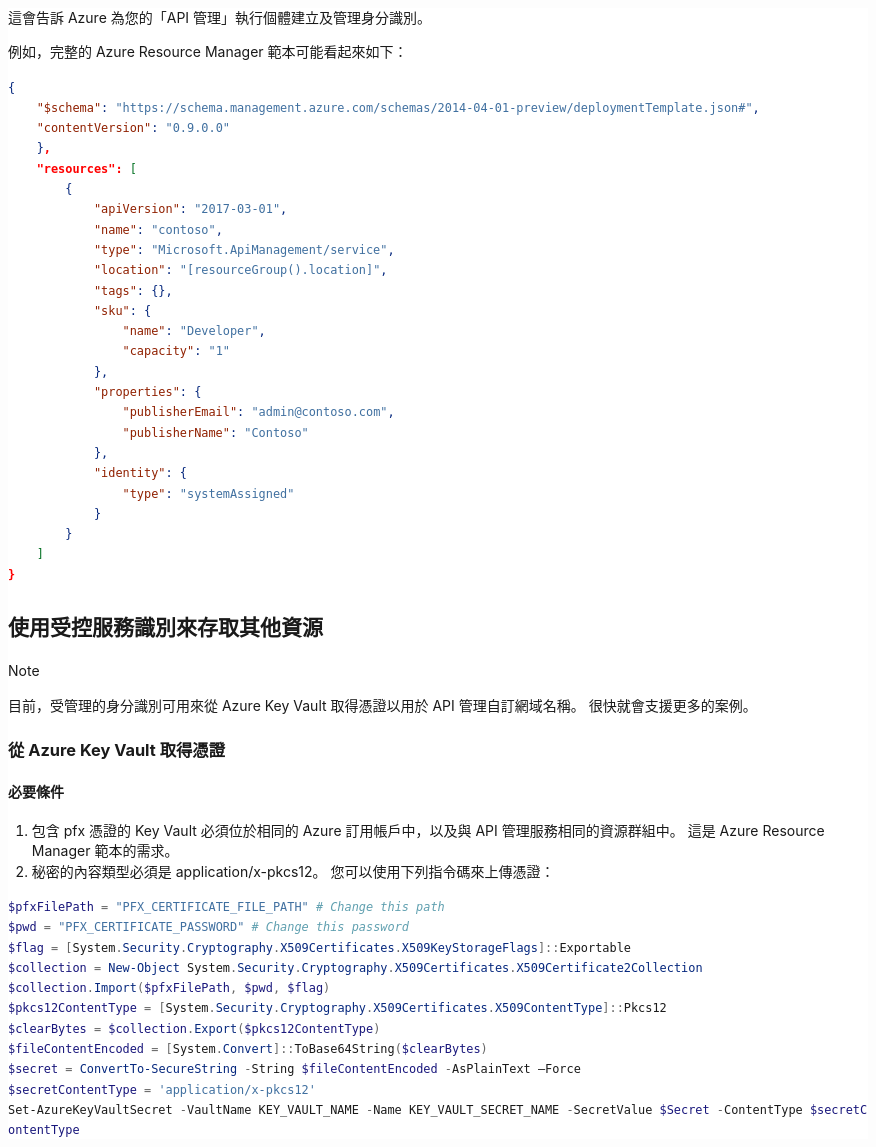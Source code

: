 這會告訴 Azure 為您的「API 管理」執行個體建立及管理身分識別。

例如，完整的 Azure Resource Manager 範本可能看起來如下：

```json
{
    "$schema": "https://schema.management.azure.com/schemas/2014-04-01-preview/deploymentTemplate.json#",
    "contentVersion": "0.9.0.0"
    },
    "resources": [
        {
            "apiVersion": "2017-03-01",
            "name": "contoso",
            "type": "Microsoft.ApiManagement/service",
            "location": "[resourceGroup().location]",
            "tags": {},
            "sku": {
                "name": "Developer",
                "capacity": "1"
            },
            "properties": {
                "publisherEmail": "admin@contoso.com",
                "publisherName": "Contoso"
            },
            "identity": {
                "type": "systemAssigned"
            }
        }
    ]
}
```
## <a name="use-the-managed-service-identity-to-access-other-resources"></a>使用受控服務識別來存取其他資源

> [!NOTE]
> 目前，受管理的身分識別可用來從 Azure Key Vault 取得憑證以用於 API 管理自訂網域名稱。 很快就會支援更多的案例。
>
>


### <a name="obtain-a-certificate-from-azure-key-vault"></a>從 Azure Key Vault 取得憑證

#### <a name="prerequisites"></a>必要條件
1. 包含 pfx 憑證的 Key Vault 必須位於相同的 Azure 訂用帳戶中，以及與 API 管理服務相同的資源群組中。 這是 Azure Resource Manager 範本的需求。
2. 秘密的內容類型必須是 application/x-pkcs12。 您可以使用下列指令碼來上傳憑證：

```powershell
$pfxFilePath = "PFX_CERTIFICATE_FILE_PATH" # Change this path 
$pwd = "PFX_CERTIFICATE_PASSWORD" # Change this password 
$flag = [System.Security.Cryptography.X509Certificates.X509KeyStorageFlags]::Exportable 
$collection = New-Object System.Security.Cryptography.X509Certificates.X509Certificate2Collection 
$collection.Import($pfxFilePath, $pwd, $flag) 
$pkcs12ContentType = [System.Security.Cryptography.X509Certificates.X509ContentType]::Pkcs12 
$clearBytes = $collection.Export($pkcs12ContentType) 
$fileContentEncoded = [System.Convert]::ToBase64String($clearBytes) 
$secret = ConvertTo-SecureString -String $fileContentEncoded -AsPlainText –Force 
$secretContentType = 'application/x-pkcs12' 
Set-AzureKeyVaultSecret -VaultName KEY_VAULT_NAME -Name KEY_VAULT_SECRET_NAME -SecretValue $Secret -ContentType $secretContentType
```
